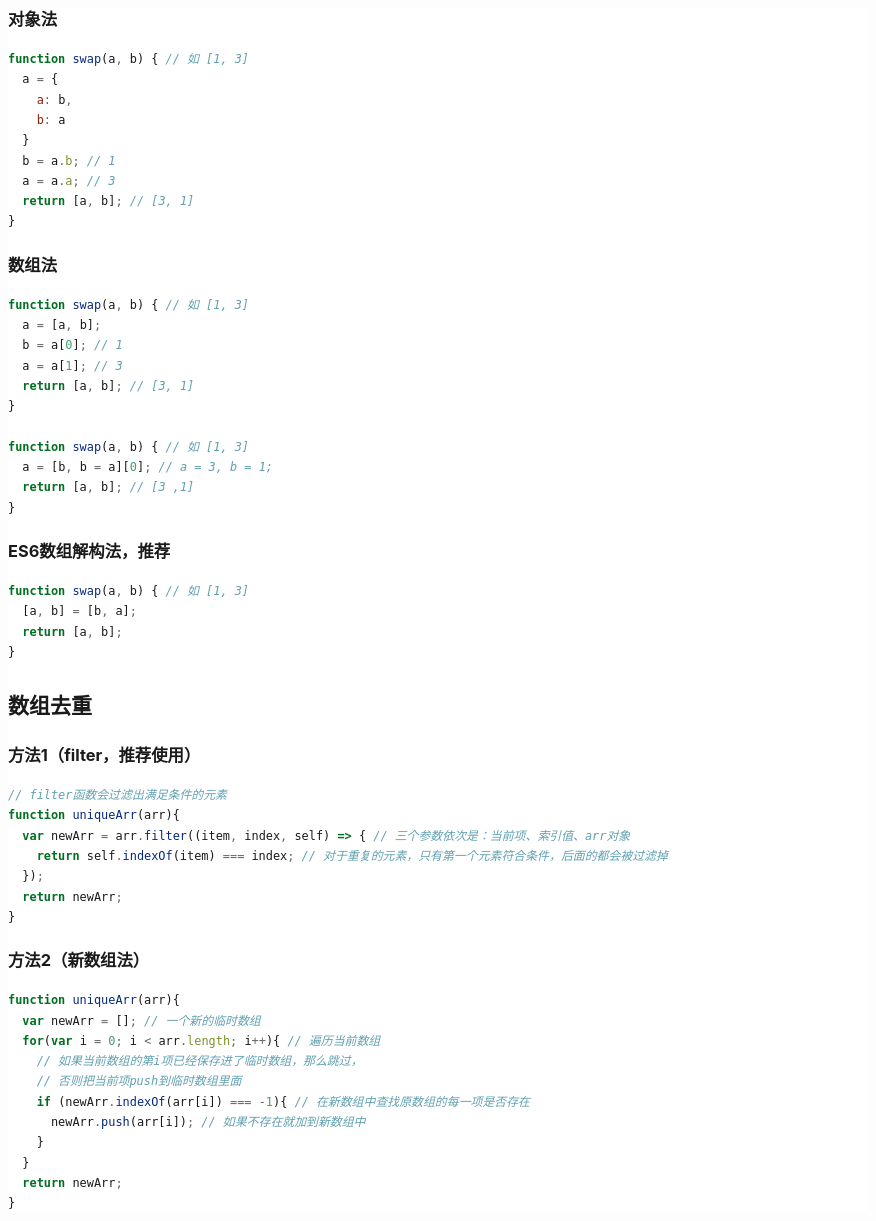 ### 对象法
```js
function swap(a, b) { // 如 [1, 3]
  a = {
    a: b,
    b: a
  }
  b = a.b; // 1
  a = a.a; // 3
  return [a, b]; // [3, 1]
}
```

### 数组法
```js
function swap(a, b) { // 如 [1, 3]
  a = [a, b];
  b = a[0]; // 1
  a = a[1]; // 3
  return [a, b]; // [3, 1]
}

function swap(a, b) { // 如 [1, 3]
  a = [b, b = a][0]; // a = 3, b = 1;
  return [a, b]; // [3 ,1]
}
```

### ES6数组解构法，推荐
```js
function swap(a, b) { // 如 [1, 3]
  [a, b] = [b, a];
  return [a, b];
}
```


## 数组去重
### 方法1（filter，推荐使用）
```js
// filter函数会过滤出满足条件的元素
function uniqueArr(arr){
  var newArr = arr.filter((item, index, self) => { // 三个参数依次是：当前项、索引值、arr对象
    return self.indexOf(item) === index; // 对于重复的元素，只有第一个元素符合条件，后面的都会被过滤掉
  });
  return newArr;
}
```

### 方法2（新数组法）
```js
function uniqueArr(arr){
  var newArr = []; // 一个新的临时数组
  for(var i = 0; i < arr.length; i++){ // 遍历当前数组
    // 如果当前数组的第i项已经保存进了临时数组，那么跳过，
    // 否则把当前项push到临时数组里面
    if (newArr.indexOf(arr[i]) === -1){ // 在新数组中查找原数组的每一项是否存在
      newArr.push(arr[i]); // 如果不存在就加到新数组中
    }
  }
  return newArr;
}
```
